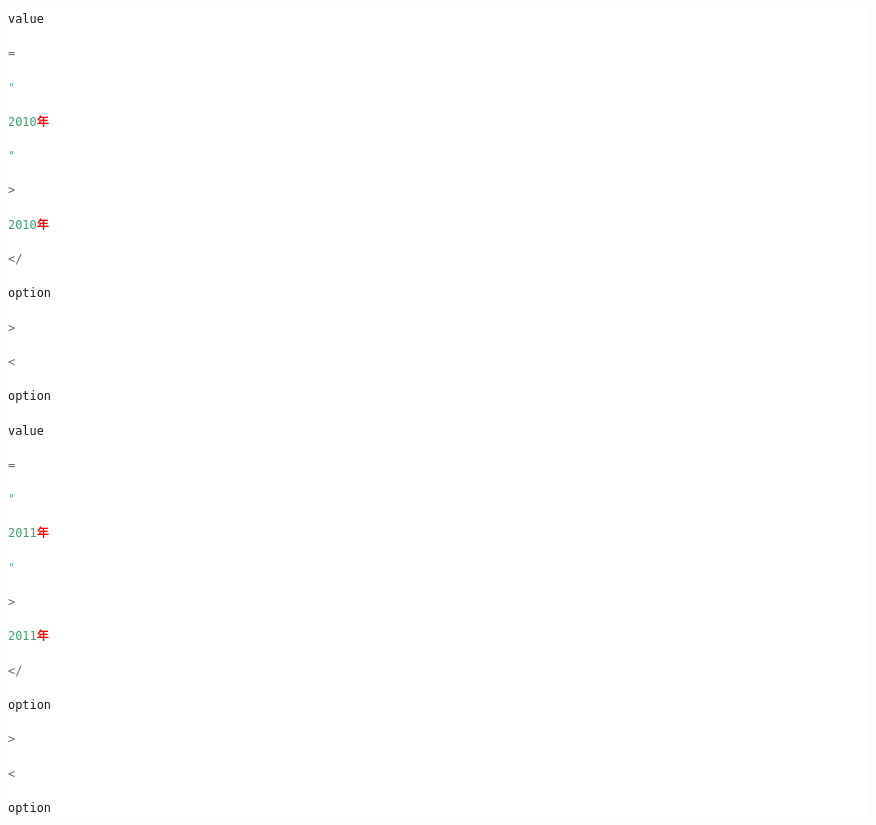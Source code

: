 ```python
value
```
```python
=
```
```python
"
```
```python
2010年
```
```python
"
```
```python
>
```
```python
2010年
```
```python
</
```
```python
option
```
```python
>
```
```python
<
```
```python
option
```
```python
value
```
```python
=
```
```python
"
```
```python
2011年
```
```python
"
```
```python
>
```
```python
2011年
```
```python
</
```
```python
option
```
```python
>
```
```python
<
```
```python
option
```
```python
```
